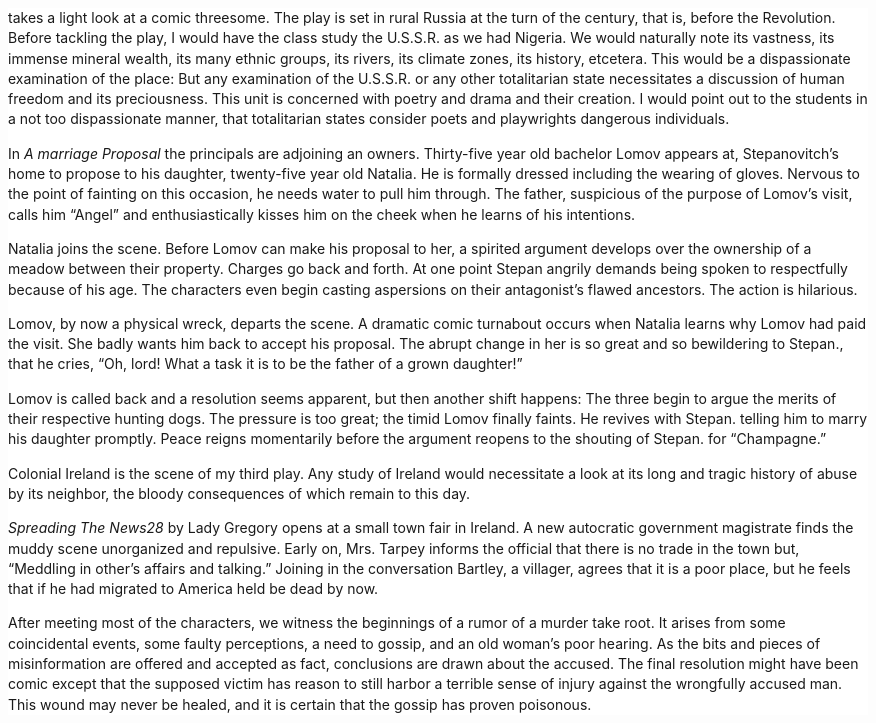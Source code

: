 takes a light look at a comic threesome. The play is set in rural Russia at the turn of the century, that is, before the Revolution. Before tackling the play, I would have the class study the U.S.S.R. as we had Nigeria. We would naturally note its vastness, its immense mineral wealth, its many ethnic groups, its rivers, its climate zones, its history, etcetera. This would be a dispassionate examination of the place: But any examination of the U.S.S.R. or any other totalitarian state necessitates a discussion of human freedom and its preciousness. This unit is concerned with poetry and drama and their creation. I would point out to the students in a not too dispassionate manner, that totalitarian states consider poets and playwrights dangerous individuals.
</p>
<p>
In
<i>
A marriage Proposal
</i>
the principals are adjoining an owners. Thirty-five year old bachelor Lomov appears at, Stepanovitch’s home to propose to his daughter, twenty-five year old Natalia. He is formally dressed including the wearing of gloves. Nervous to the point of fainting on this occasion, he needs water to pull him through. The father, suspicious of the purpose of Lomov’s visit, calls him “Angel” and enthusiastically kisses him on the cheek when he learns of his intentions.
</p>
<p>
Natalia joins the scene. Before Lomov can make his proposal to her, a spirited argument develops over the ownership of a meadow between their property. Charges go back and forth. At one point Stepan angrily demands being spoken to respectfully because of his age. The characters even begin casting aspersions on their antagonist’s flawed ancestors. The action is hilarious.
</p>
<p>
Lomov, by now a physical wreck, departs the scene. A dramatic comic turnabout occurs when Natalia learns why Lomov had paid the visit. She badly wants him back to accept his proposal. The abrupt change in her is so great and so bewildering to Stepan., that he cries, “Oh, lord! What a task it is to be the father of a grown daughter!”
</p>
<p>
Lomov is called back and a resolution seems apparent, but then another shift happens: The three begin to argue the merits of their respective hunting dogs. The pressure is too great; the timid Lomov finally faints. He revives with Stepan. telling him to marry his daughter promptly. Peace reigns momentarily before the argument reopens to the shouting of Stepan. for “Champagne.”
</p>
<p>
Colonial Ireland is the scene of my third play. Any study of Ireland would necessitate a look at its long and tragic history of abuse by its neighbor, the bloody consequences of which remain to this day.
</p>
<p>
<i>
Spreading The News28
</i>
by Lady Gregory opens at a small town fair in Ireland. A new autocratic government magistrate finds the muddy scene unorganized and repulsive. Early on, Mrs. Tarpey informs the official that there is no trade in the town but, “Meddling in other’s affairs and talking.” Joining in the conversation Bartley, a villager, agrees that it is a poor place, but he feels that if he had migrated to America held be dead by now.
</p>
<p>
After meeting most of the characters, we witness the beginnings of a rumor of a murder take root. It arises from some coincidental events, some faulty perceptions, a need to gossip, and an old woman’s poor hearing. As the bits and pieces of misinformation are offered and accepted as fact, conclusions are drawn about the accused. The final resolution might have been comic except that the supposed victim has reason to still harbor a terrible sense of injury against the wrongfully accused man. This wound may never be healed, and it is certain that the gossip has proven poisonous.
</p>
<p>